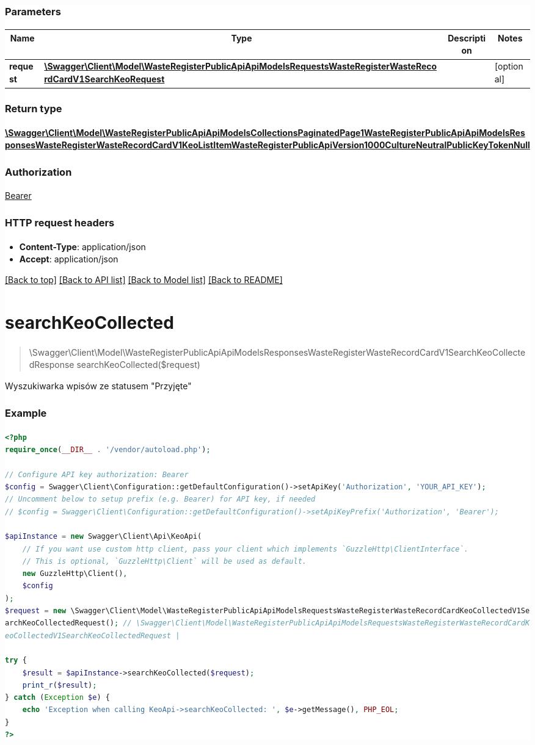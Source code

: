 ### Parameters

Name | Type | Description  | Notes
------------- | ------------- | ------------- | -------------
 **request** | [**\Swagger\Client\Model\WasteRegisterPublicApiApiModelsRequestsWasteRegisterWasteRecordCardV1SearchKeoRequest**](../Model/WasteRegisterPublicApiApiModelsRequestsWasteRegisterWasteRecordCardV1SearchKeoRequest.md)|  | [optional]

### Return type

[**\Swagger\Client\Model\WasteRegisterPublicApiApiModelsCollectionsPaginatedPage1WasteRegisterPublicApiApiModelsResponsesWasteRegisterWasteRecordCardV1KeoListItemWasteRegisterPublicApiVersion1000CultureNeutralPublicKeyTokenNull**](../Model/WasteRegisterPublicApiApiModelsCollectionsPaginatedPage1WasteRegisterPublicApiApiModelsResponsesWasteRegisterWasteRecordCardV1KeoListItemWasteRegisterPublicApiVersion1000CultureNeutralPublicKeyTokenNull.md)

### Authorization

[Bearer](../../README.md#Bearer)

### HTTP request headers

 - **Content-Type**: application/json
 - **Accept**: application/json

[[Back to top]](#) [[Back to API list]](../../README.md#documentation-for-api-endpoints) [[Back to Model list]](../../README.md#documentation-for-models) [[Back to README]](../../README.md)

# **searchKeoCollected**
> \Swagger\Client\Model\WasteRegisterPublicApiApiModelsResponsesWasteRegisterWasteRecordCardV1SearchKeoCollectedResponse searchKeoCollected($request)

Wyszukiwarka wpisów ze statusem \"Przyjęte\"

### Example
```php
<?php
require_once(__DIR__ . '/vendor/autoload.php');

// Configure API key authorization: Bearer
$config = Swagger\Client\Configuration::getDefaultConfiguration()->setApiKey('Authorization', 'YOUR_API_KEY');
// Uncomment below to setup prefix (e.g. Bearer) for API key, if needed
// $config = Swagger\Client\Configuration::getDefaultConfiguration()->setApiKeyPrefix('Authorization', 'Bearer');

$apiInstance = new Swagger\Client\Api\KeoApi(
    // If you want use custom http client, pass your client which implements `GuzzleHttp\ClientInterface`.
    // This is optional, `GuzzleHttp\Client` will be used as default.
    new GuzzleHttp\Client(),
    $config
);
$request = new \Swagger\Client\Model\WasteRegisterPublicApiApiModelsRequestsWasteRegisterWasteRecordCardKeoCollectedV1SearchKeoCollectedRequest(); // \Swagger\Client\Model\WasteRegisterPublicApiApiModelsRequestsWasteRegisterWasteRecordCardKeoCollectedV1SearchKeoCollectedRequest | 

try {
    $result = $apiInstance->searchKeoCollected($request);
    print_r($result);
} catch (Exception $e) {
    echo 'Exception when calling KeoApi->searchKeoCollected: ', $e->getMessage(), PHP_EOL;
}
?>
```